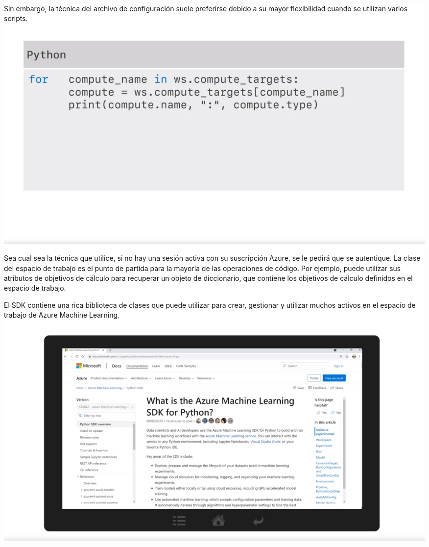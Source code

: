 Sin embargo, la técnica del archivo de configuración suele preferirse debido a su mayor flexibilidad cuando se utilizan varios scripts. 

![33.png](ims%2FC2%2F33.png)

Sea cual sea la técnica que utilice, si no hay una sesión activa con su suscripción Azure, se le pedirá que se autentique. 
La clase del espacio de trabajo es el punto de partida para la mayoría de las operaciones de código. Por ejemplo, puede 
utilizar sus atributos de objetivos de cálculo para recuperar un objeto de diccionario, que contiene los objetivos de cálculo 
definidos en el espacio de trabajo. 

El SDK contiene una rica biblioteca de clases que puede utilizar para crear, gestionar y utilizar muchos activos en el espacio de trabajo de Azure Machine Learning. 

![34.png](ims%2FC2%2F34.png)
